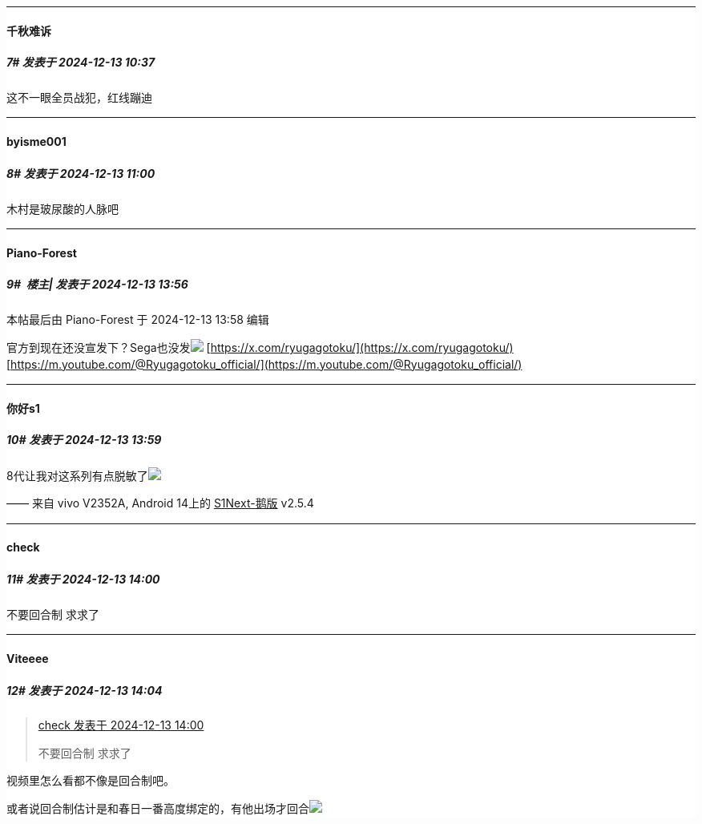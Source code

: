 *****

####  千秋难诉  
##### 7#       发表于 2024-12-13 10:37

这不一眼全员战犯，红线蹦迪

*****

####  byisme001  
##### 8#       发表于 2024-12-13 11:00

木村是玻尿酸的人脉吧

*****

####  Piano-Forest  
##### 9#         楼主| 发表于 2024-12-13 13:56

 本帖最后由 Piano-Forest 于 2024-12-13 13:58 编辑 

官方到现在还没宣发下？Sega也没发<img src="https://static.saraba1st.com/image/smiley/face2017/068.png" referrerpolicy="no-referrer">
[https://x.com/ryugagotoku/](https://x.com/ryugagotoku/)
[https://m.youtube.com/@Ryugagotoku_official/](https://m.youtube.com/@Ryugagotoku_official/)

*****

####  你好s1  
##### 10#       发表于 2024-12-13 13:59

8代让我对这系列有点脱敏了<img src="https://static.saraba1st.com/image/smiley/face2017/027.png" referrerpolicy="no-referrer">

—— 来自 vivo V2352A, Android 14上的 [S1Next-鹅版](https://github.com/ykrank/S1-Next/releases) v2.5.4

*****

####  check  
##### 11#       发表于 2024-12-13 14:00

不要回合制 求求了

*****

####  Viteeee  
##### 12#       发表于 2024-12-13 14:04

<blockquote><a href="httphttps://bbs.saraba1st.com/2b/forum.php?mod=redirect&amp;goto=findpost&amp;pid=66915716&amp;ptid=2210361" target="_blank">check 发表于 2024-12-13 14:00</a>

不要回合制 求求了</blockquote>
视频里怎么看都不像是回合制吧。

或者说回合制估计是和春日一番高度绑定的，有他出场才回合<img src="https://static.saraba1st.com/image/smiley/face2017/050.png" referrerpolicy="no-referrer">

